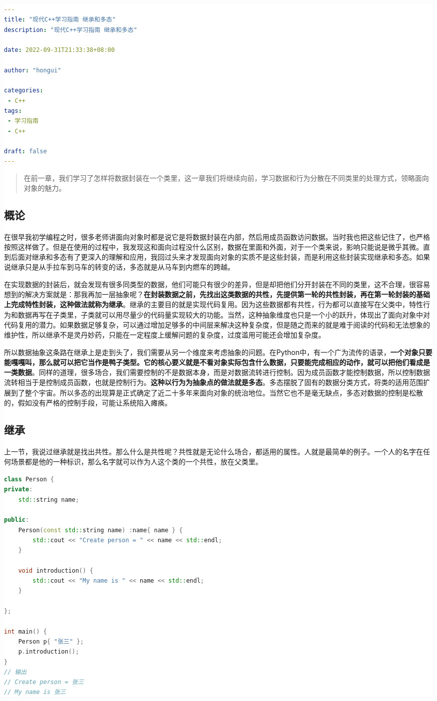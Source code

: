 ```yaml
---
title: "现代C++学习指南 继承和多态"
description: "现代C++学习指南 继承和多态"

date: 2022-09-31T21:33:38+08:00

author: "hongui"

categories:
 - C++
tags:
 - 学习指南
 - C++

draft: false
---
```

> 在前一章，我们学习了怎样将数据封装在一个类里，这一章我们将继续向前，学习数据和行为分散在不同类里的处理方式，领略面向对象的魅力。
>

## 概论
在很早我初学编程之时，很多老师讲面向对象时都是说它是将数据封装在内部，然后用成员函数访问数据。当时我也把这些记住了，也严格按照这样做了。但是在使用的过程中，我发现这和面向过程没什么区别，数据在里面和外面，对于一个类来说，影响只能说是微乎其微。直到后面对继承和多态有了更深入的理解和应用，我回过头来才发现面向对象的实质不是这些封装，而是利用这些封装实现继承和多态。如果说继承只是从手拉车到马车的转变的话，多态就是从马车到内燃车的跨越。

在实现数据的封装后，就会发现有很多同类型的数据，他们可能只有很少的差异，但是却把他们分开封装在不同的类里，这不合理，很容易想到的解决方案就是：那我再加一层抽象呢？**在封装数据之前，先找出这类数据的共性，先提供第一轮的共性封装，再在第一轮封装的基础上完成特性封装，这种做法就称为继承**。继承的主要目的就是实现代码复用。因为这些数据都有共性，行为都可以直接写在父类中，特性行为和数据再写在子类里，子类就可以用尽量少的代码量实现较大的功能。当然，这种抽象维度也只是一个小的跃升，体现出了面向对象中对代码复用的潜力。如果数据足够复杂，可以通过增加足够多的中间层来解决这种复杂度，但是随之而来的就是难于阅读的代码和无法想象的维护性，所以继承不是灵丹妙药，只能在一定程度上缓解问题的复杂度，过度滥用可能还会增加复杂度。

所以数据抽象这条路在继承上是走到头了，我们需要从另一个维度来考虑抽象的问题。在Python中，有一个广为流传的语录，**一个对象只要能嘎嘎叫，那么就可以把它当作是鸭子类型。它的核心要义就是不看对象实际包含什么数据，只要能完成相应的动作，就可以把他们看成是一类数据**。同样的道理，很多场合，我们需要控制的不是数据本身，而是对数据流转进行控制。因为成员函数才能控制数据，所以控制数据流转相当于是控制成员函数，也就是控制行为。**这种以行为为抽象点的做法就是多态**。多态摆脱了固有的数据分类方式，将类的适用范围扩展到了整个宇宙。所以多态的出现算是正式确定了近二十多年来面向对象的统治地位。当然它也不是毫无缺点，多态对数据的控制是松散的，假如没有严格的控制手段，可能让系统陷入瘫痪。

## 继承
上一节，我说过继承就是找出共性。那么什么是共性呢？共性就是无论什么场合，都适用的属性。人就是最简单的例子。一个人的名字在任何场景都是他的一种标识，那么名字就可以作为人这个类的一个共性，放在父类里。

```cpp
class Person {
private:
	std::string name;

public:
	Person(const std::string name) :name{ name } {
		std::cout << "Create person = " << name << std::endl;
	}

	void introduction() {
		std::cout << "My name is " << name << std::endl;
	}

};

int main() {
	Person p{ "张三" };
	p.introduction();
}
// 输出
// Create person = 张三
// My name is 张三
```
